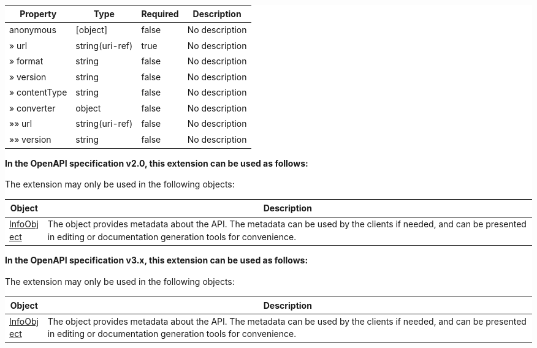 






|Property|Type|Required|Description
|---|---|---|---|
|anonymous|[object]|false|No description|
|» url|string(uri-ref)|true|No description|
|» format|string|false|No description|
|» version|string|false|No description|
|» contentType|string|false|No description|
|» converter|object|false|No description|
|»» url|string(uri-ref)|false|No description|
|»» version|string|false|No description|



**In the OpenAPI specification v2.0, this extension can be used as follows:**



<aside class="warning">
The extension may only be used in the following objects:
</aside>

|Object|Description|
|---|---|
|<a href="https://github.com/OAI/openapi-specification/tree/master/versions/2.0.md#infoObject">InfoObject</a>|The object provides metadata about the API. The metadata can be used by the clients if needed, and can be presented in editing or documentation generation tools for convenience.|











**In the OpenAPI specification v3.x, this extension can be used as follows:**



<aside class="warning">
The extension may only be used in the following objects:
</aside>

|Object|Description|
|---|---|
|<a href="https://github.com/OAI/openapi-specification/tree/master/versions/3.0.0.md#infoObject">InfoObject</a>|The object provides metadata about the API. The metadata can be used by the clients if needed, and can be presented in editing or documentation generation tools for convenience.|







